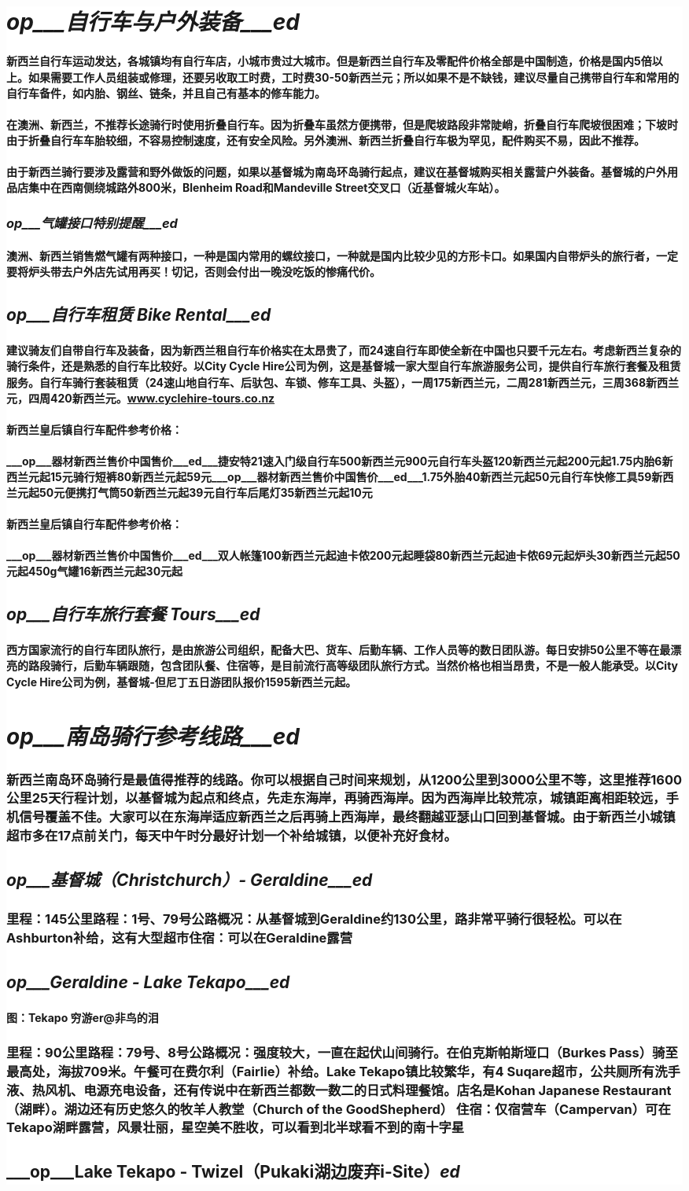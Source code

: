 # ___op___自行车与户外装备___ed___
#### 新西兰自行车运动发达，各城镇均有自行车店，小城市贵过大城市。但是新西兰自行车及零配件价格全部是中国制造，价格是国内5倍以上。如果需要工作人员组装或修理，还要另收取工时费，工时费30-50新西兰元；所以如果不是不缺钱，建议尽量自己携带自行车和常用的自行车备件，如内胎、钢丝、链条，并且自己有基本的修车能力。
#### 在澳洲、新西兰，不推荐长途骑行时使用折叠自行车。因为折叠车虽然方便携带，但是爬坡路段非常陡峭，折叠自行车爬坡很困难；下坡时由于折叠自行车车胎较细，不容易控制速度，还有安全风险。另外澳洲、新西兰折叠自行车极为罕见，配件购买不易，因此不推荐。
#### 由于新西兰骑行要涉及露营和野外做饭的问题，如果以基督城为南岛环岛骑行起点，建议在基督城购买相关露营户外装备。基督城的户外用品店集中在西南侧绕城路外800米，Blenheim Road和Mandeville Street交叉口（近基督城火车站）。
### ___op___气罐接口特别提醒___ed___
#### 澳洲、新西兰销售燃气罐有两种接口，一种是国内常用的螺纹接口，一种就是国内比较少见的方形卡口。如果国内自带炉头的旅行者，一定要将炉头带去户外店先试用再买！切记，否则会付出一晚没吃饭的惨痛代价。
## ___op___自行车租赁 Bike Rental___ed___
#### 建议骑友们自带自行车及装备，因为新西兰租自行车价格实在太昂贵了，而24速自行车即使全新在中国也只要千元左右。考虑新西兰复杂的骑行条件，还是熟悉的自行车比较好。以City Cycle Hire公司为例，这是基督城一家大型自行车旅游服务公司，提供自行车旅行套餐及租赁服务。自行车骑行套装租赁（24速山地自行车、后驮包、车锁、修车工具、头盔），一周175新西兰元，二周281新西兰元，三周368新西兰元，四周420新西兰元。www.cyclehire-tours.co.nz
#### 新西兰皇后镇自行车配件参考价格：
#### ___op___器材新西兰售价中国售价___ed___捷安特21速入门级自行车500新西兰元900元自行车头盔120新西兰元起200元起1.75内胎6新西兰元起15元骑行短裤80新西兰元起59元___op___器材新西兰售价中国售价___ed___1.75外胎40新西兰元起50元自行车快修工具59新西兰元起50元便携打气筒50新西兰元起39元自行车后尾灯35新西兰元起10元
#### 新西兰皇后镇自行车配件参考价格：
#### ___op___器材新西兰售价中国售价___ed___双人帐篷100新西兰元起迪卡侬200元起睡袋80新西兰元起迪卡侬69元起炉头30新西兰元起50元起450g气罐16新西兰元起30元起
## ___op___自行车旅行套餐 Tours___ed___
#### 西方国家流行的自行车团队旅行，是由旅游公司组织，配备大巴、货车、后勤车辆、工作人员等的数日团队游。每日安排50公里不等在最漂亮的路段骑行，后勤车辆跟随，包含团队餐、住宿等，是目前流行高等级团队旅行方式。当然价格也相当昂贵，不是一般人能承受。以City Cycle Hire公司为例，基督城-但尼丁五日游团队报价1595新西兰元起。
# ___op___南岛骑行参考线路___ed___
### 新西兰南岛环岛骑行是最值得推荐的线路。你可以根据自己时间来规划，从1200公里到3000公里不等，这里推荐1600公里25天行程计划，以基督城为起点和终点，先走东海岸，再骑西海岸。因为西海岸比较荒凉，城镇距离相距较远，手机信号覆盖不佳。大家可以在东海岸适应新西兰之后再骑上西海岸，最终翻越亚瑟山口回到基督城。由于新西兰小城镇超市多在17点前关门，每天中午时分最好计划一个补给城镇，以便补充好食材。
## ___op___基督城（Christchurch）- Geraldine___ed___
### 里程：145公里路程：1号、79号公路概况：从基督城到Geraldine约130公里，路非常平骑行很轻松。可以在Ashburton补给，这有大型超市住宿：可以在Geraldine露营
## ___op___Geraldine - Lake Tekapo___ed___
#### 图：Tekapo 穷游er@非鸟的泪
### 里程：90公里路程：79号、8号公路概况：强度较大，一直在起伏山间骑行。在伯克斯帕斯垭口（Burkes Pass）骑至最高处，海拔709米。午餐可在费尔利（Fairlie）补给。Lake Tekapo镇比较繁华，有4 Suqare超市，公共厕所有洗手液、热风机、电源充电设备，还有传说中在新西兰都数一数二的日式料理餐馆。店名是Kohan Japanese Restaurant（湖畔）。湖边还有历史悠久的牧羊人教堂（Church of the GoodShepherd） 住宿：仅宿营车（Campervan）可在Tekapo湖畔露营，风景壮丽，星空美不胜收，可以看到北半球看不到的南十字星
## ___op___Lake Tekapo - Twizel（Pukaki湖边废弃i-Site）___ed___